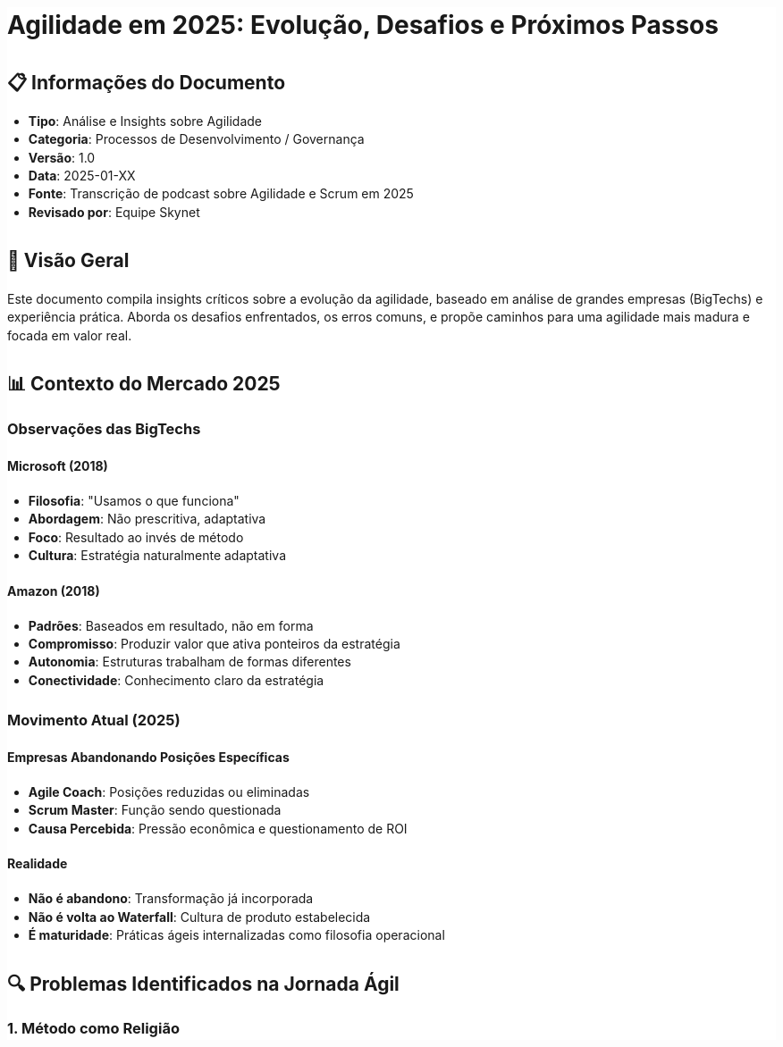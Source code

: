 # Agilidade em 2025: Evolução, Desafios e Próximos Passos

## 📋 **Informações do Documento**

- **Tipo**: Análise e Insights sobre Agilidade
- **Categoria**: Processos de Desenvolvimento / Governança
- **Versão**: 1.0
- **Data**: 2025-01-XX
- **Fonte**: Transcrição de podcast sobre Agilidade e Scrum em 2025
- **Revisado por**: Equipe Skynet

## 🎯 **Visão Geral**

Este documento compila insights críticos sobre a evolução da agilidade, baseado em análise de grandes empresas (BigTechs) e experiência prática. Aborda os desafios enfrentados, os erros comuns, e propõe caminhos para uma agilidade mais madura e focada em valor real.

## 📊 **Contexto do Mercado 2025**

### **Observações das BigTechs**

#### Microsoft (2018)
- **Filosofia**: "Usamos o que funciona"
- **Abordagem**: Não prescritiva, adaptativa
- **Foco**: Resultado ao invés de método
- **Cultura**: Estratégia naturalmente adaptativa

#### Amazon (2018)
- **Padrões**: Baseados em resultado, não em forma
- **Compromisso**: Produzir valor que ativa ponteiros da estratégia
- **Autonomia**: Estruturas trabalham de formas diferentes
- **Conectividade**: Conhecimento claro da estratégia

### **Movimento Atual (2025)**

#### Empresas Abandonando Posições Específicas
- **Agile Coach**: Posições reduzidas ou eliminadas
- **Scrum Master**: Função sendo questionada
- **Causa Percebida**: Pressão econômica e questionamento de ROI

#### Realidade
- **Não é abandono**: Transformação já incorporada
- **Não é volta ao Waterfall**: Cultura de produto estabelecida
- **É maturidade**: Práticas ágeis internalizadas como filosofia operacional

## 🔍 **Problemas Identificados na Jornada Ágil**

### **1. Método como Religião**
